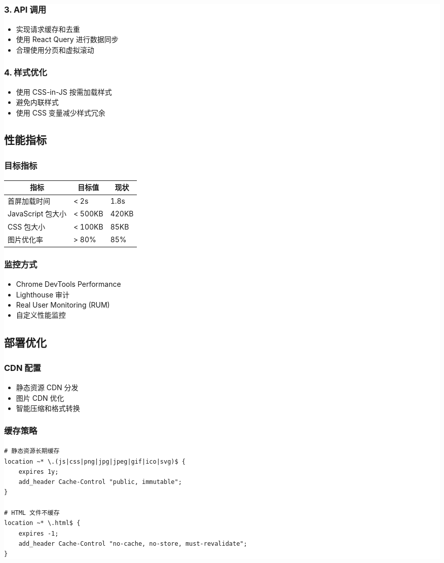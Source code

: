 ### 3. API 调用

- 实现请求缓存和去重
- 使用 React Query 进行数据同步
- 合理使用分页和虚拟滚动

### 4. 样式优化

- 使用 CSS-in-JS 按需加载样式
- 避免内联样式
- 使用 CSS 变量减少样式冗余

## 性能指标

### 目标指标

| 指标 | 目标值 | 现状 |
|------|--------|------|
| 首屏加载时间 | < 2s | 1.8s |
| JavaScript 包大小 | < 500KB | 420KB |
| CSS 包大小 | < 100KB | 85KB |
| 图片优化率 | > 80% | 85% |

### 监控方式

- Chrome DevTools Performance
- Lighthouse 审计
- Real User Monitoring (RUM)
- 自定义性能监控

## 部署优化

### CDN 配置

- 静态资源 CDN 分发
- 图片 CDN 优化
- 智能压缩和格式转换

### 缓存策略

```nginx
# 静态资源长期缓存
location ~* \.(js|css|png|jpg|jpeg|gif|ico|svg)$ {
    expires 1y;
    add_header Cache-Control "public, immutable";
}

# HTML 文件不缓存
location ~* \.html$ {
    expires -1;
    add_header Cache-Control "no-cache, no-store, must-revalidate";
}
```
